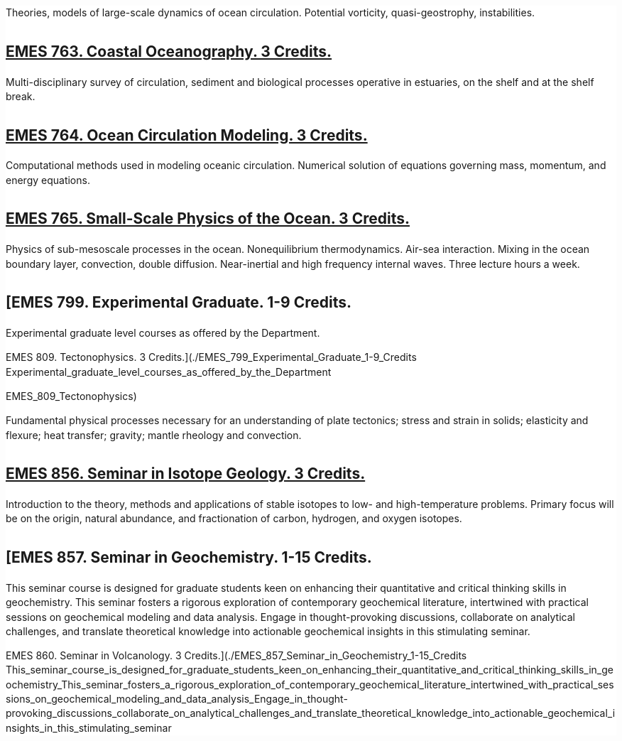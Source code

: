 Theories, models of large-scale dynamics of ocean circulation. Potential vorticity, quasi-geostrophy, instabilities.

## [EMES 763. Coastal Oceanography. 3 Credits.](./EMES_763_Coastal_Oceanography)

Multi-disciplinary survey of circulation, sediment and biological processes operative in estuaries, on the shelf and at the shelf break.

## [EMES 764. Ocean Circulation Modeling. 3 Credits.](./EMES_764_Ocean_Circulation_Modeling)

Computational methods used in modeling oceanic circulation. Numerical solution of equations governing mass, momentum, and energy equations.

## [EMES 765. Small-Scale Physics of the Ocean. 3 Credits.](./EMES_765_Small-Scale_Physics_of_the_Ocean)

Physics of sub-mesoscale processes in the ocean. Nonequilibrium thermodynamics. Air-sea interaction. Mixing in the ocean boundary layer, convection, double diffusion. Near-inertial and high frequency internal waves. Three lecture hours a week.

## [EMES 799. Experimental Graduate. 1-9 Credits.
Experimental graduate level courses as offered by the Department.

EMES 809. Tectonophysics. 3 Credits.](./EMES_799_Experimental_Graduate_1-9_Credits
Experimental_graduate_level_courses_as_offered_by_the_Department

EMES_809_Tectonophysics)

Fundamental physical processes necessary for an understanding of plate tectonics; stress and strain in solids; elasticity and flexure; heat transfer; gravity; mantle rheology and convection.

## [EMES 856. Seminar in Isotope Geology. 3 Credits.](./EMES_856_Seminar_in_Isotope_Geology)

Introduction to the theory, methods and applications of stable isotopes to low- and high-temperature problems. Primary focus will be on the origin, natural abundance, and fractionation of carbon, hydrogen, and oxygen isotopes.

## [EMES 857. Seminar in Geochemistry. 1-15 Credits.
This seminar course is designed for graduate students keen on enhancing their quantitative and critical thinking skills in geochemistry. This seminar fosters a rigorous exploration of contemporary geochemical literature, intertwined with practical sessions on geochemical modeling and data analysis. Engage in thought-provoking discussions, collaborate on analytical challenges, and translate theoretical knowledge into actionable geochemical insights in this stimulating seminar.

EMES 860. Seminar in Volcanology. 3 Credits.](./EMES_857_Seminar_in_Geochemistry_1-15_Credits
This_seminar_course_is_designed_for_graduate_students_keen_on_enhancing_their_quantitative_and_critical_thinking_skills_in_geochemistry_This_seminar_fosters_a_rigorous_exploration_of_contemporary_geochemical_literature_intertwined_with_practical_sessions_on_geochemical_modeling_and_data_analysis_Engage_in_thought-provoking_discussions_collaborate_on_analytical_challenges_and_translate_theoretical_knowledge_into_actionable_geochemical_insights_in_this_stimulating_seminar
